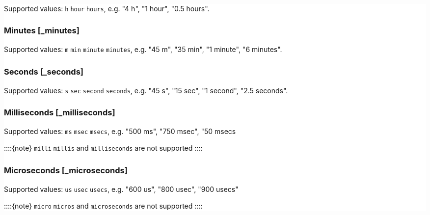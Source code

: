 Supported values: `h` `hour` `hours`, e.g. "4 h", "1 hour", "0.5 hours".


### Minutes [_minutes]

Supported values: `m` `min` `minute` `minutes`, e.g. "45 m", "35 min", "1 minute", "6 minutes".


### Seconds [_seconds]

Supported values: `s` `sec` `second` `seconds`, e.g. "45 s", "15 sec", "1 second", "2.5 seconds".


### Milliseconds [_milliseconds]

Supported values: `ms` `msec` `msecs`, e.g. "500 ms", "750 msec", "50 msecs

::::{note} 
`milli` `millis` and `milliseconds` are not supported
::::



### Microseconds [_microseconds]

Supported values: `us` `usec` `usecs`, e.g. "600 us", "800 usec", "900 usecs"

::::{note} 
`micro` `micros` and `microseconds` are not supported
::::




